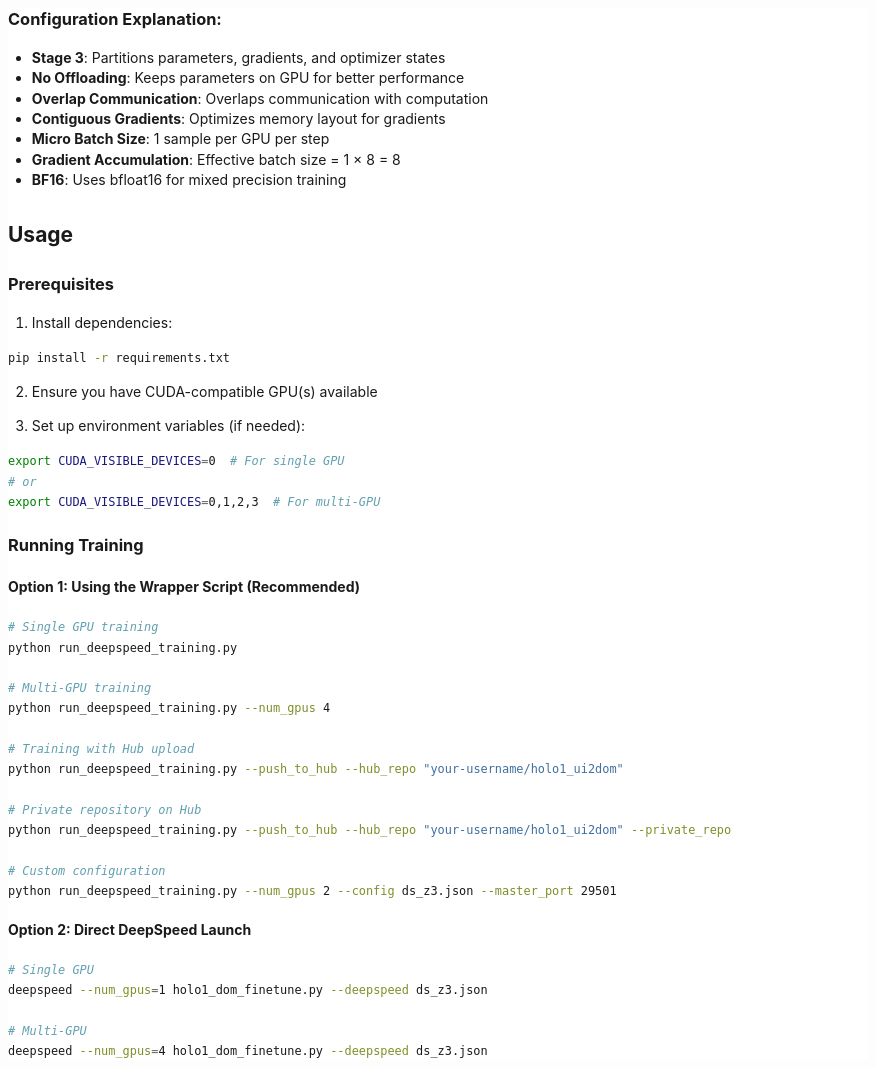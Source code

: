 ### Configuration Explanation:
- **Stage 3**: Partitions parameters, gradients, and optimizer states
- **No Offloading**: Keeps parameters on GPU for better performance
- **Overlap Communication**: Overlaps communication with computation
- **Contiguous Gradients**: Optimizes memory layout for gradients
- **Micro Batch Size**: 1 sample per GPU per step
- **Gradient Accumulation**: Effective batch size = 1 × 8 = 8
- **BF16**: Uses bfloat16 for mixed precision training

## Usage

### Prerequisites

1. Install dependencies:
```bash
pip install -r requirements.txt
```

2. Ensure you have CUDA-compatible GPU(s) available

3. Set up environment variables (if needed):
```bash
export CUDA_VISIBLE_DEVICES=0  # For single GPU
# or
export CUDA_VISIBLE_DEVICES=0,1,2,3  # For multi-GPU
```

### Running Training

#### Option 1: Using the Wrapper Script (Recommended)
```bash
# Single GPU training
python run_deepspeed_training.py

# Multi-GPU training
python run_deepspeed_training.py --num_gpus 4

# Training with Hub upload
python run_deepspeed_training.py --push_to_hub --hub_repo "your-username/holo1_ui2dom"

# Private repository on Hub
python run_deepspeed_training.py --push_to_hub --hub_repo "your-username/holo1_ui2dom" --private_repo

# Custom configuration
python run_deepspeed_training.py --num_gpus 2 --config ds_z3.json --master_port 29501
```

#### Option 2: Direct DeepSpeed Launch
```bash
# Single GPU
deepspeed --num_gpus=1 holo1_dom_finetune.py --deepspeed ds_z3.json

# Multi-GPU
deepspeed --num_gpus=4 holo1_dom_finetune.py --deepspeed ds_z3.json
```
